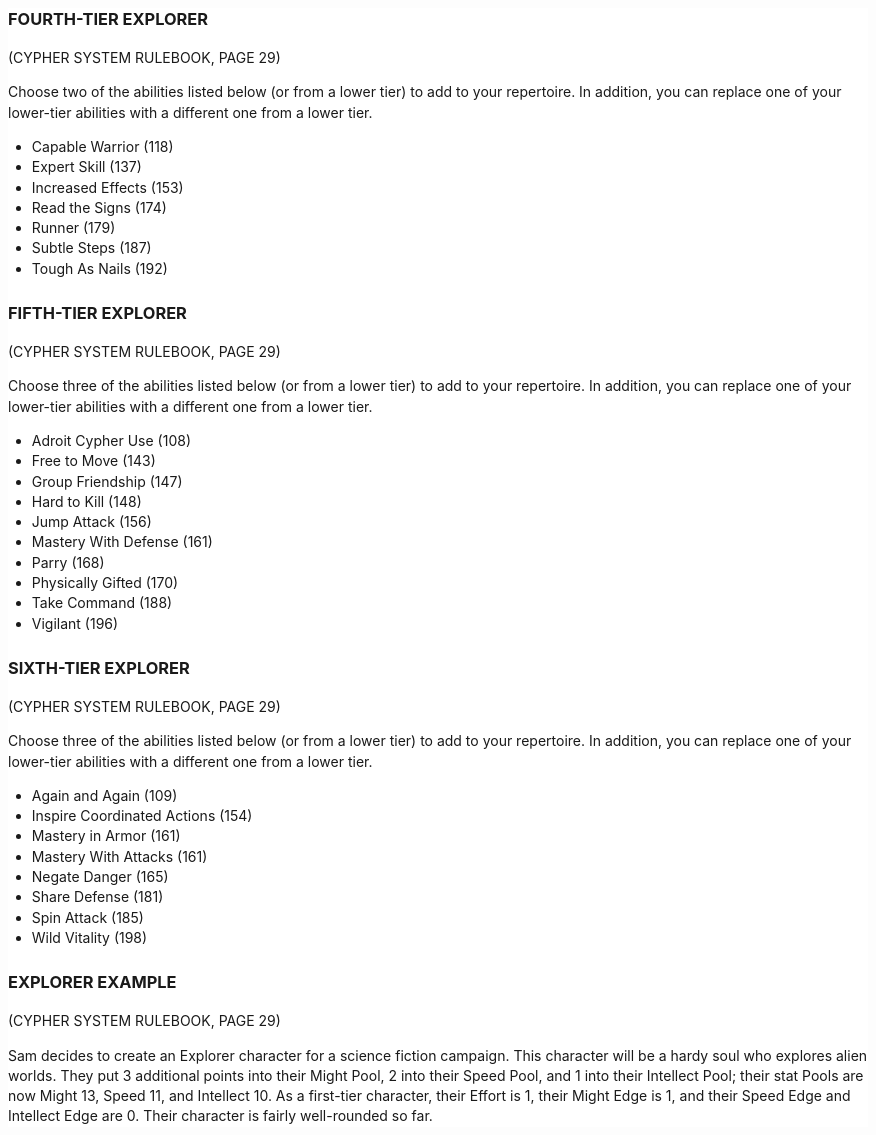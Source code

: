 ### FOURTH-TIER EXPLORER

(CYPHER SYSTEM RULEBOOK, PAGE 29)

Choose two of the abilities listed below (or from a lower tier) to add to your repertoire. In addition, you can replace one of your lower-tier abilities with a different one from a lower tier.

- Capable Warrior (118)
- Expert Skill (137)
- Increased Effects (153)
- Read the Signs (174)
- Runner (179)
- Subtle Steps (187)
- Tough As Nails (192)

### FIFTH-TIER EXPLORER

(CYPHER SYSTEM RULEBOOK, PAGE 29)

Choose three of the abilities listed below (or from a lower tier) to add to your repertoire. In addition, you can replace one of your lower-tier abilities with a different one from a lower tier.

- Adroit Cypher Use (108)
- Free to Move (143)
- Group Friendship (147)
- Hard to Kill (148)
- Jump Attack (156)
- Mastery With Defense (161)
- Parry (168)
- Physically Gifted (170)
- Take Command (188)
- Vigilant (196)

### SIXTH-TIER EXPLORER

(CYPHER SYSTEM RULEBOOK, PAGE 29)

Choose three of the abilities listed below (or from a lower tier) to add to your repertoire. In addition, you can replace one of your lower-tier abilities with a different one from a lower tier.

- Again and Again (109)
- Inspire Coordinated Actions (154)
- Mastery in Armor (161)
- Mastery With Attacks (161)
- Negate Danger (165)
- Share Defense (181)
- Spin Attack (185)
- Wild Vitality (198)

### EXPLORER EXAMPLE

(CYPHER SYSTEM RULEBOOK, PAGE 29)

Sam decides to create an Explorer character for a science fiction campaign. This character will be a hardy soul who explores alien worlds. They put 3 additional points into their Might Pool, 2 into their Speed Pool, and 1 into their Intellect Pool; their stat Pools are now Might 13, Speed 11, and Intellect 10. As a first-tier character, their Effort is 1, their Might Edge is 1, and their Speed Edge and Intellect Edge are 0. Their character is fairly well-rounded so far.
